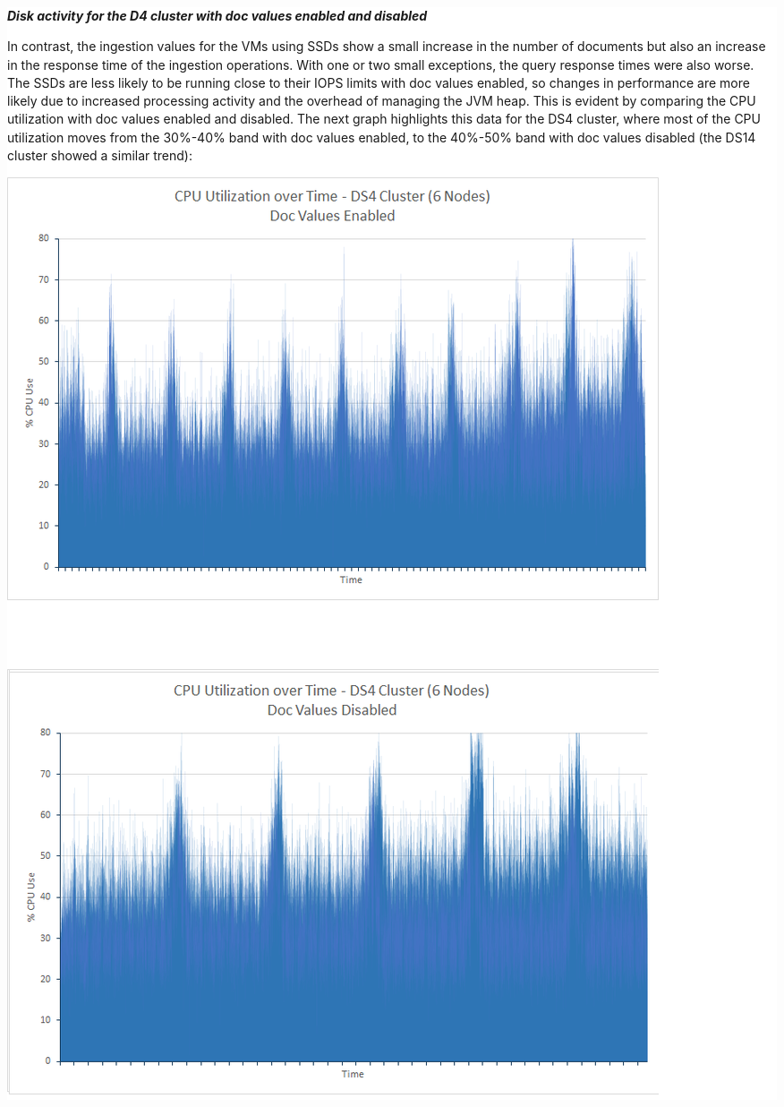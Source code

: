 ***Disk activity for the D4 cluster with doc values enabled and disabled***

In contrast, the ingestion values for the VMs using SSDs show a small increase in the number of documents but also an increase in the response time of the ingestion operations. With one or two small exceptions, the query response times were also worse. The SSDs are less likely to be running close to their IOPS limits with doc values enabled, so changes in performance are more likely due to increased processing activity and the overhead of managing the JVM heap. This is evident by comparing the CPU utilization with doc values enabled and disabled. The next graph highlights this data for the DS4 cluster, where most of the CPU utilization moves from the 30%-40% band with doc values enabled, to the 40%-50% band with doc values disabled (the DS14 cluster showed a similar trend):

![CPU utilization graph](./images/query-performance12.png)

